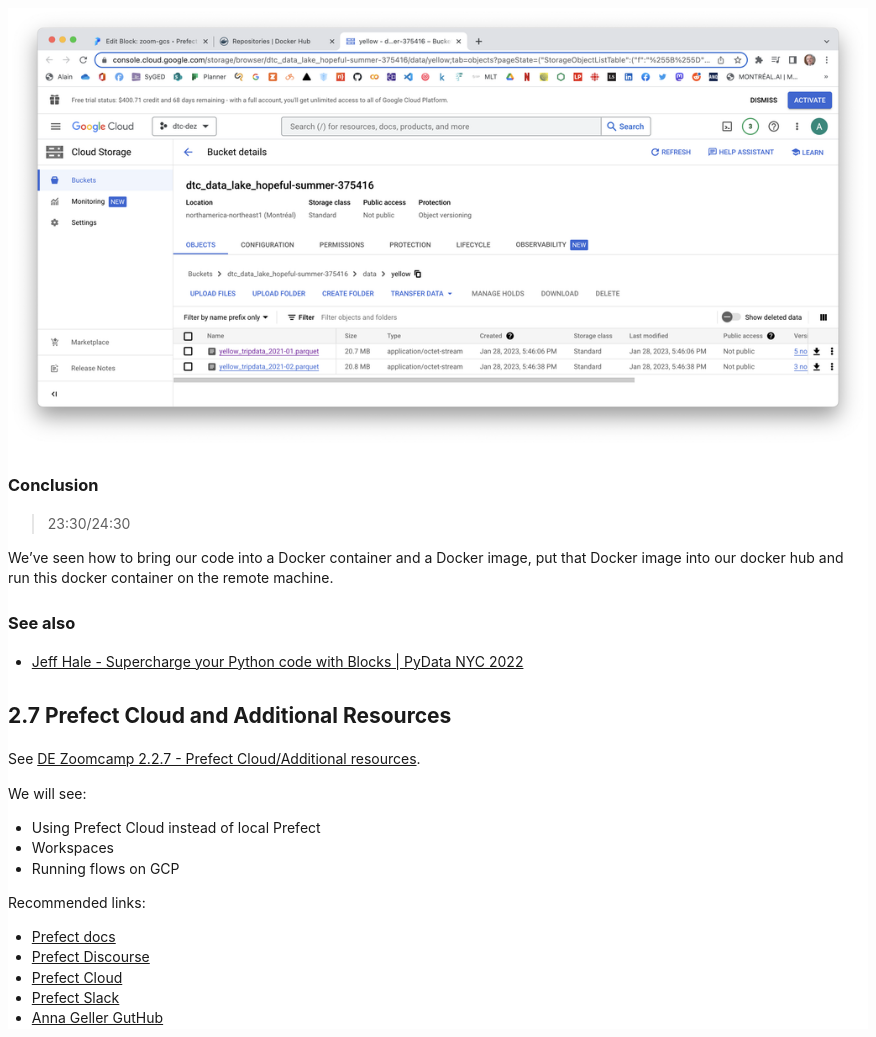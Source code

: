 ![w2s26](dtc/w2s26.png)

### Conclusion

> 23:30/24:30

We’ve seen how to bring our code into a Docker container and a Docker image, put that Docker image into our docker hub
and run this docker container on the remote machine.

### See also

- [Jeff Hale - Supercharge your Python code with Blocks \| PyData NYC 2022](https://www.youtube.com/watch?v=sR9fNHfOETw)

<a name="p27" />

## 2.7 Prefect Cloud and Additional Resources

See [DE Zoomcamp 2.2.7 - Prefect Cloud/Additional resources](https://www.youtube.com/watch?v=gGC23ZK7lr8).

We will see:

- Using Prefect Cloud instead of local Prefect
- Workspaces
- Running flows on GCP

Recommended links:

- [Prefect docs](https://docs.prefect.io/)
- [Prefect Discourse](https://discourse.prefect.io/)
- [Prefect Cloud](https://app.prefect.cloud/)
- [Prefect Slack](https://prefect-community.slack.com/)
- [Anna Geller GutHub](https://github.com/anna-geller)
